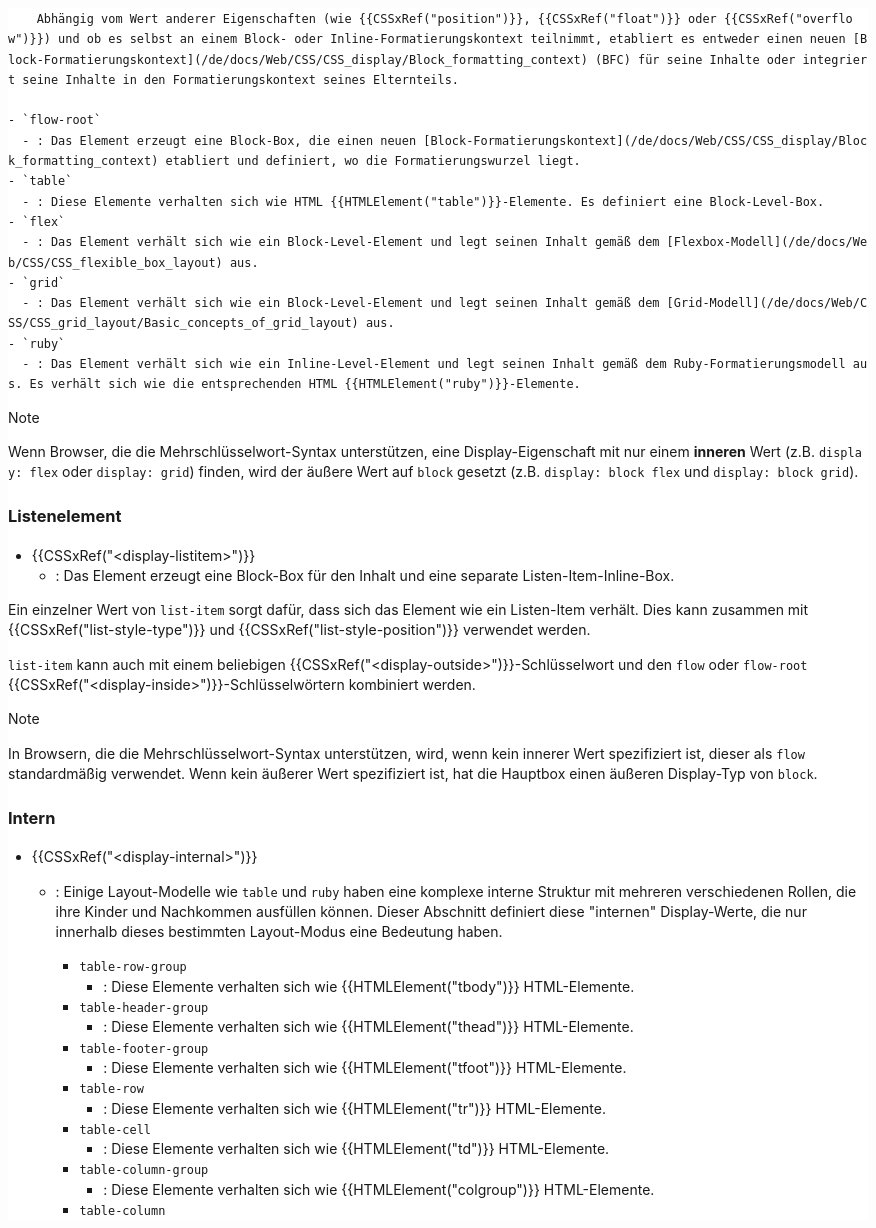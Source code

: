         Abhängig vom Wert anderer Eigenschaften (wie {{CSSxRef("position")}}, {{CSSxRef("float")}} oder {{CSSxRef("overflow")}}) und ob es selbst an einem Block- oder Inline-Formatierungskontext teilnimmt, etabliert es entweder einen neuen [Block-Formatierungskontext](/de/docs/Web/CSS/CSS_display/Block_formatting_context) (BFC) für seine Inhalte oder integriert seine Inhalte in den Formatierungskontext seines Elternteils.

    - `flow-root`
      - : Das Element erzeugt eine Block-Box, die einen neuen [Block-Formatierungskontext](/de/docs/Web/CSS/CSS_display/Block_formatting_context) etabliert und definiert, wo die Formatierungswurzel liegt.
    - `table`
      - : Diese Elemente verhalten sich wie HTML {{HTMLElement("table")}}-Elemente. Es definiert eine Block-Level-Box.
    - `flex`
      - : Das Element verhält sich wie ein Block-Level-Element und legt seinen Inhalt gemäß dem [Flexbox-Modell](/de/docs/Web/CSS/CSS_flexible_box_layout) aus.
    - `grid`
      - : Das Element verhält sich wie ein Block-Level-Element und legt seinen Inhalt gemäß dem [Grid-Modell](/de/docs/Web/CSS/CSS_grid_layout/Basic_concepts_of_grid_layout) aus.
    - `ruby`
      - : Das Element verhält sich wie ein Inline-Level-Element und legt seinen Inhalt gemäß dem Ruby-Formatierungsmodell aus. Es verhält sich wie die entsprechenden HTML {{HTMLElement("ruby")}}-Elemente.

> [!NOTE]
> Wenn Browser, die die Mehrschlüsselwort-Syntax unterstützen, eine Display-Eigenschaft mit nur einem **inneren** Wert (z.B. `display: flex` oder `display: grid`) finden, wird der äußere Wert auf `block` gesetzt (z.B. `display: block flex` und `display: block grid`).

### Listenelement

- {{CSSxRef("&lt;display-listitem&gt;")}}
  - : Das Element erzeugt eine Block-Box für den Inhalt und eine separate Listen-Item-Inline-Box.

Ein einzelner Wert von `list-item` sorgt dafür, dass sich das Element wie ein Listen-Item verhält.
Dies kann zusammen mit {{CSSxRef("list-style-type")}} und {{CSSxRef("list-style-position")}} verwendet werden.

`list-item` kann auch mit einem beliebigen {{CSSxRef("&lt;display-outside&gt;")}}-Schlüsselwort und den `flow` oder `flow-root` {{CSSxRef("&lt;display-inside&gt;")}}-Schlüsselwörtern kombiniert werden.

> [!NOTE]
> In Browsern, die die Mehrschlüsselwort-Syntax unterstützen, wird, wenn kein innerer Wert spezifiziert ist, dieser als `flow` standardmäßig verwendet.
> Wenn kein äußerer Wert spezifiziert ist, hat die Hauptbox einen äußeren Display-Typ von `block`.

### Intern

- {{CSSxRef("&lt;display-internal&gt;")}}

  - : Einige Layout-Modelle wie `table` und `ruby` haben eine komplexe interne Struktur mit mehreren verschiedenen Rollen, die ihre Kinder und Nachkommen ausfüllen können.
    Dieser Abschnitt definiert diese "internen" Display-Werte, die nur innerhalb dieses bestimmten Layout-Modus eine Bedeutung haben.

    - `table-row-group`
      - : Diese Elemente verhalten sich wie {{HTMLElement("tbody")}} HTML-Elemente.
    - `table-header-group`
      - : Diese Elemente verhalten sich wie {{HTMLElement("thead")}} HTML-Elemente.
    - `table-footer-group`
      - : Diese Elemente verhalten sich wie {{HTMLElement("tfoot")}} HTML-Elemente.
    - `table-row`
      - : Diese Elemente verhalten sich wie {{HTMLElement("tr")}} HTML-Elemente.
    - `table-cell`
      - : Diese Elemente verhalten sich wie {{HTMLElement("td")}} HTML-Elemente.
    - `table-column-group`
      - : Diese Elemente verhalten sich wie {{HTMLElement("colgroup")}} HTML-Elemente.
    - `table-column`